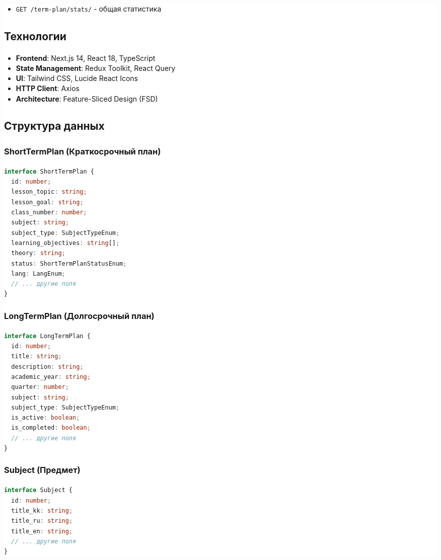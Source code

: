 - `GET /term-plan/stats/` - общая статистика

## Технологии

- **Frontend**: Next.js 14, React 18, TypeScript
- **State Management**: Redux Toolkit, React Query
- **UI**: Tailwind CSS, Lucide React Icons
- **HTTP Client**: Axios
- **Architecture**: Feature-Sliced Design (FSD)

## Структура данных

### ShortTermPlan (Краткосрочный план)

```typescript
interface ShortTermPlan {
  id: number;
  lesson_topic: string;
  lesson_goal: string;
  class_number: number;
  subject: string;
  subject_type: SubjectTypeEnum;
  learning_objectives: string[];
  theory: string;
  status: ShortTermPlanStatusEnum;
  lang: LangEnum;
  // ... другие поля
}
```

### LongTermPlan (Долгосрочный план)

```typescript
interface LongTermPlan {
  id: number;
  title: string;
  description: string;
  academic_year: string;
  quarter: number;
  subject: string;
  subject_type: SubjectTypeEnum;
  is_active: boolean;
  is_completed: boolean;
  // ... другие поля
}
```

### Subject (Предмет)

```typescript
interface Subject {
  id: number;
  title_kk: string;
  title_ru: string;
  title_en: string;
  // ... другие поля
}
```
